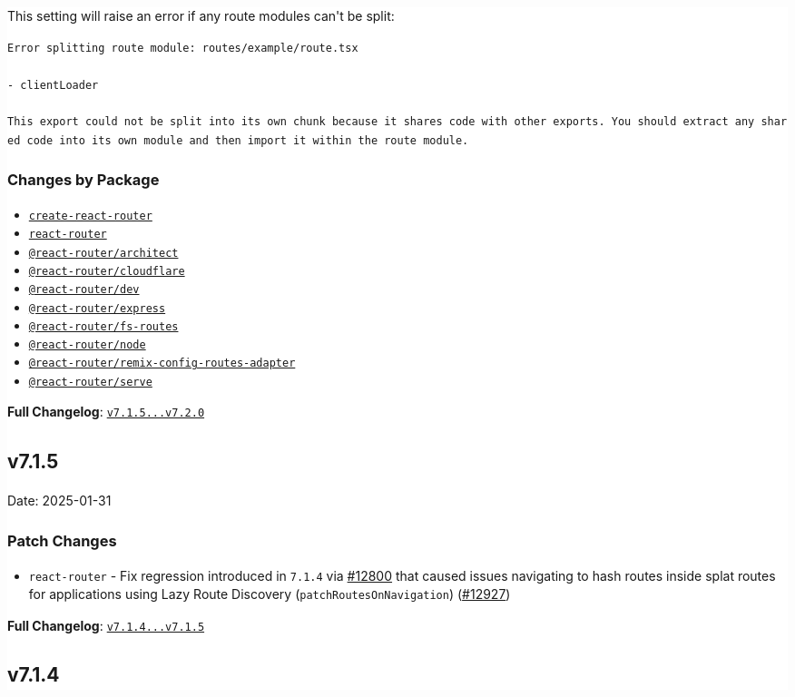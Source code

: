 This setting will raise an error if any route modules can't be split:

```
Error splitting route module: routes/example/route.tsx

- clientLoader

This export could not be split into its own chunk because it shares code with other exports. You should extract any shared code into its own module and then import it within the route module.
```

### Changes by Package

- [`create-react-router`](https://github.com/remix-run/react-router/blob/react-router%407.2.0/packages/create-react-router/CHANGELOG.md#720)
- [`react-router`](https://github.com/remix-run/react-router/blob/react-router%407.2.0/packages/react-router/CHANGELOG.md#720)
- [`@react-router/architect`](https://github.com/remix-run/react-router/blob/react-router%407.2.0/packages/react-router-architect/CHANGELOG.md#720)
- [`@react-router/cloudflare`](https://github.com/remix-run/react-router/blob/react-router%407.2.0/packages/react-router-cloudflare/CHANGELOG.md#720)
- [`@react-router/dev`](https://github.com/remix-run/react-router/blob/react-router%407.2.0/packages/react-router-dev/CHANGELOG.md#720)
- [`@react-router/express`](https://github.com/remix-run/react-router/blob/react-router%407.2.0/packages/react-router-express/CHANGELOG.md#720)
- [`@react-router/fs-routes`](https://github.com/remix-run/react-router/blob/react-router%407.2.0/packages/react-router-fs-routes/CHANGELOG.md#720)
- [`@react-router/node`](https://github.com/remix-run/react-router/blob/react-router%407.2.0/packages/react-router-node/CHANGELOG.md#720)
- [`@react-router/remix-config-routes-adapter`](https://github.com/remix-run/react-router/blob/react-router%407.2.0/packages/react-router-remix-config-routes-adapter/CHANGELOG.md#720)
- [`@react-router/serve`](https://github.com/remix-run/react-router/blob/react-router%407.2.0/packages/react-router-serve/CHANGELOG.md#720)

**Full Changelog**: [`v7.1.5...v7.2.0`](https://github.com/remix-run/react-router/compare/react-router@7.1.5...react-router@7.2.0)

## v7.1.5

Date: 2025-01-31

### Patch Changes

- `react-router` - Fix regression introduced in `7.1.4` via [#12800](https://github.com/remix-run/react-router/pull/12800) that caused issues navigating to hash routes inside splat routes for applications using Lazy Route Discovery (`patchRoutesOnNavigation`) ([#12927](https://github.com/remix-run/react-router/pull/12927))

**Full Changelog**: [`v7.1.4...v7.1.5`](https://github.com/remix-run/react-router/compare/react-router@7.1.4...react-router@7.1.5)

## v7.1.4
